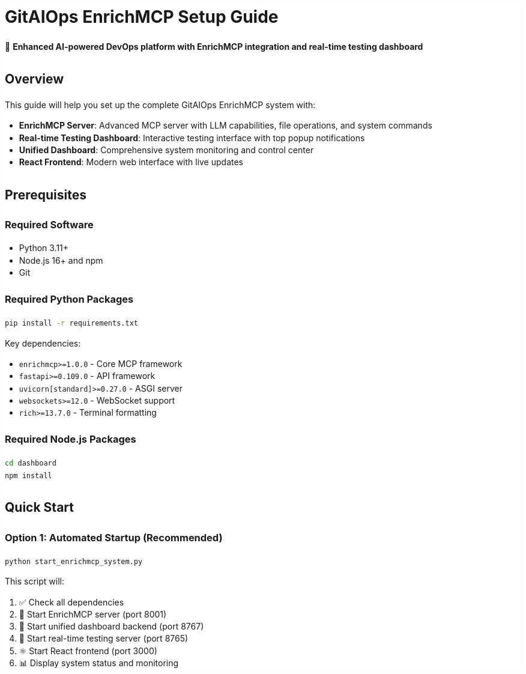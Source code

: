# GitAIOps EnrichMCP Setup Guide

🚀 **Enhanced AI-powered DevOps platform with EnrichMCP integration and real-time testing dashboard**

## Overview

This guide will help you set up the complete GitAIOps EnrichMCP system with:
- **EnrichMCP Server**: Advanced MCP server with LLM capabilities, file operations, and system commands
- **Real-time Testing Dashboard**: Interactive testing interface with top popup notifications
- **Unified Dashboard**: Comprehensive system monitoring and control center
- **React Frontend**: Modern web interface with live updates

## Prerequisites

### Required Software
- Python 3.11+ 
- Node.js 16+ and npm
- Git

### Required Python Packages
```bash
pip install -r requirements.txt
```

Key dependencies:
- `enrichmcp>=1.0.0` - Core MCP framework
- `fastapi>=0.109.0` - API framework
- `uvicorn[standard]>=0.27.0` - ASGI server
- `websockets>=12.0` - WebSocket support
- `rich>=13.7.0` - Terminal formatting

### Required Node.js Packages
```bash
cd dashboard
npm install
```

## Quick Start

### Option 1: Automated Startup (Recommended)
```bash
python start_enrichmcp_system.py
```

This script will:
1. ✅ Check all dependencies
2. 🚀 Start EnrichMCP server (port 8001)
3. 🎯 Start unified dashboard backend (port 8767)
4. 🧪 Start real-time testing server (port 8765)
5. ⚛️ Start React frontend (port 3000)
6. 📊 Display system status and monitoring
